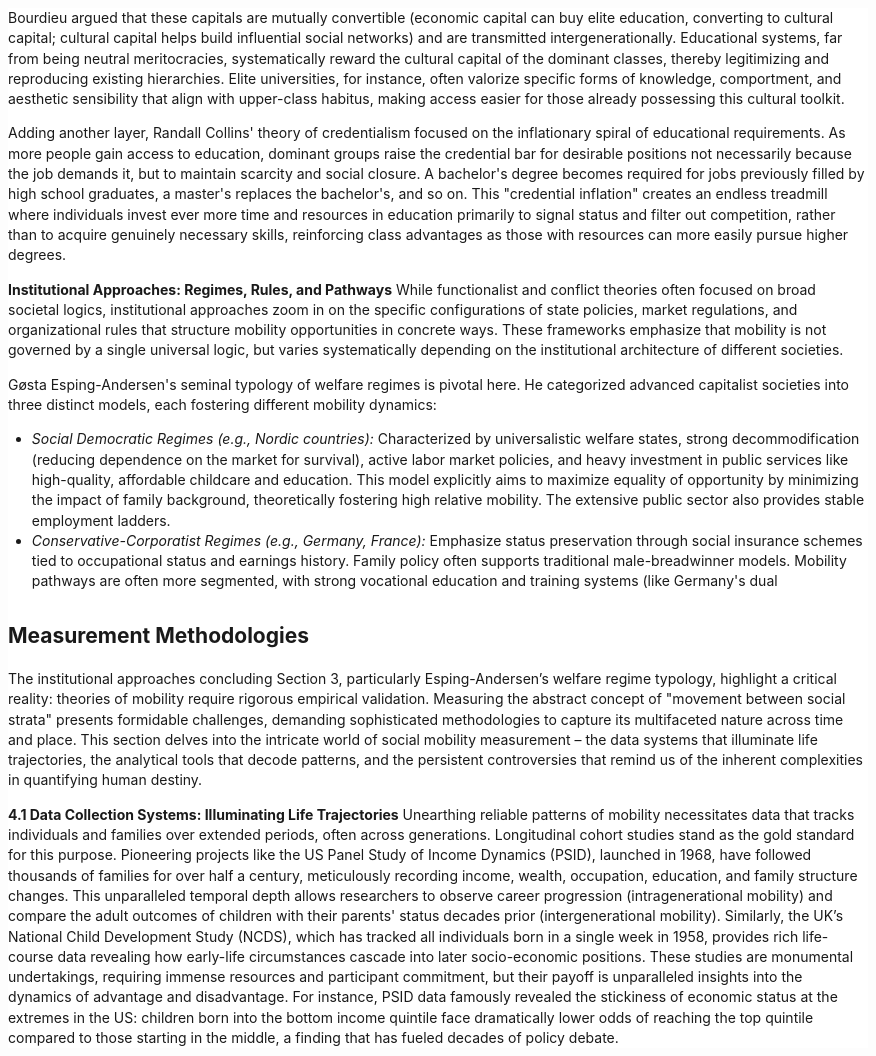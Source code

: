 Bourdieu argued that these capitals are mutually convertible (economic capital can buy elite education, converting to cultural capital; cultural capital helps build influential social networks) and are transmitted intergenerationally. Educational systems, far from being neutral meritocracies, systematically reward the cultural capital of the dominant classes, thereby legitimizing and reproducing existing hierarchies. Elite universities, for instance, often valorize specific forms of knowledge, comportment, and aesthetic sensibility that align with upper-class habitus, making access easier for those already possessing this cultural toolkit.

Adding another layer, Randall Collins' theory of credentialism focused on the inflationary spiral of educational requirements. As more people gain access to education, dominant groups raise the credential bar for desirable positions not necessarily because the job demands it, but to maintain scarcity and social closure. A bachelor's degree becomes required for jobs previously filled by high school graduates, a master's replaces the bachelor's, and so on. This "credential inflation" creates an endless treadmill where individuals invest ever more time and resources in education primarily to signal status and filter out competition, rather than to acquire genuinely necessary skills, reinforcing class advantages as those with resources can more easily pursue higher degrees.

**Institutional Approaches: Regimes, Rules, and Pathways** While functionalist and conflict theories often focused on broad societal logics, institutional approaches zoom in on the specific configurations of state policies, market regulations, and organizational rules that structure mobility opportunities in concrete ways. These frameworks emphasize that mobility is not governed by a single universal logic, but varies systematically depending on the institutional architecture of different societies.

Gøsta Esping-Andersen's seminal typology of welfare regimes is pivotal here. He categorized advanced capitalist societies into three distinct models, each fostering different mobility dynamics:
*   *Social Democratic Regimes (e.g., Nordic countries):* Characterized by universalistic welfare states, strong decommodification (reducing dependence on the market for survival), active labor market policies, and heavy investment in public services like high-quality, affordable childcare and education. This model explicitly aims to maximize equality of opportunity by minimizing the impact of family background, theoretically fostering high relative mobility. The extensive public sector also provides stable employment ladders.
*   *Conservative-Corporatist Regimes (e.g., Germany, France):* Emphasize status preservation through social insurance schemes tied to occupational status and earnings history. Family policy often supports traditional male-breadwinner models. Mobility pathways are often more segmented, with strong vocational education and training systems (like Germany's dual

## Measurement Methodologies

The institutional approaches concluding Section 3, particularly Esping-Andersen’s welfare regime typology, highlight a critical reality: theories of mobility require rigorous empirical validation. Measuring the abstract concept of "movement between social strata" presents formidable challenges, demanding sophisticated methodologies to capture its multifaceted nature across time and place. This section delves into the intricate world of social mobility measurement – the data systems that illuminate life trajectories, the analytical tools that decode patterns, and the persistent controversies that remind us of the inherent complexities in quantifying human destiny.

**4.1 Data Collection Systems: Illuminating Life Trajectories** Unearthing reliable patterns of mobility necessitates data that tracks individuals and families over extended periods, often across generations. Longitudinal cohort studies stand as the gold standard for this purpose. Pioneering projects like the US Panel Study of Income Dynamics (PSID), launched in 1968, have followed thousands of families for over half a century, meticulously recording income, wealth, occupation, education, and family structure changes. This unparalleled temporal depth allows researchers to observe career progression (intragenerational mobility) and compare the adult outcomes of children with their parents' status decades prior (intergenerational mobility). Similarly, the UK’s National Child Development Study (NCDS), which has tracked all individuals born in a single week in 1958, provides rich life-course data revealing how early-life circumstances cascade into later socio-economic positions. These studies are monumental undertakings, requiring immense resources and participant commitment, but their payoff is unparalleled insights into the dynamics of advantage and disadvantage. For instance, PSID data famously revealed the stickiness of economic status at the extremes in the US: children born into the bottom income quintile face dramatically lower odds of reaching the top quintile compared to those starting in the middle, a finding that has fueled decades of policy debate.
